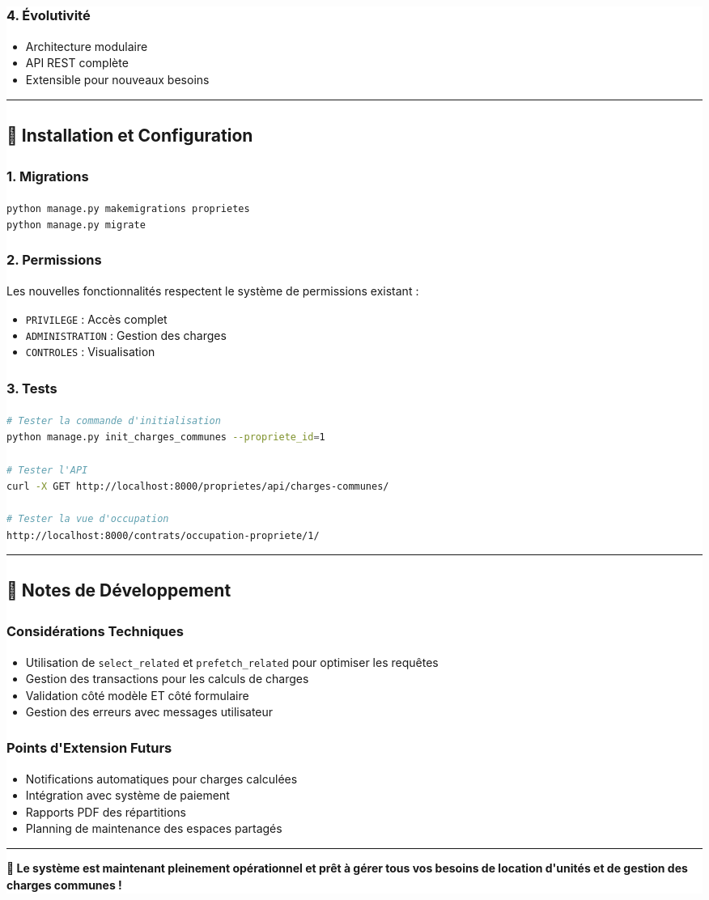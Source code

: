 ### **4. Évolutivité**
- Architecture modulaire
- API REST complète
- Extensible pour nouveaux besoins

---

## 🔧 **Installation et Configuration**

### **1. Migrations**
```bash
python manage.py makemigrations proprietes
python manage.py migrate
```

### **2. Permissions**
Les nouvelles fonctionnalités respectent le système de permissions existant :
- `PRIVILEGE` : Accès complet
- `ADMINISTRATION` : Gestion des charges
- `CONTROLES` : Visualisation

### **3. Tests**
```bash
# Tester la commande d'initialisation
python manage.py init_charges_communes --propriete_id=1

# Tester l'API
curl -X GET http://localhost:8000/proprietes/api/charges-communes/

# Tester la vue d'occupation
http://localhost:8000/contrats/occupation-propriete/1/
```

---

## 📝 **Notes de Développement**

### **Considérations Techniques**
- Utilisation de `select_related` et `prefetch_related` pour optimiser les requêtes
- Gestion des transactions pour les calculs de charges
- Validation côté modèle ET côté formulaire
- Gestion des erreurs avec messages utilisateur

### **Points d'Extension Futurs**
- Notifications automatiques pour charges calculées
- Intégration avec système de paiement
- Rapports PDF des répartitions
- Planning de maintenance des espaces partagés

---

**🎉 Le système est maintenant pleinement opérationnel et prêt à gérer tous vos besoins de location d'unités et de gestion des charges communes !**





